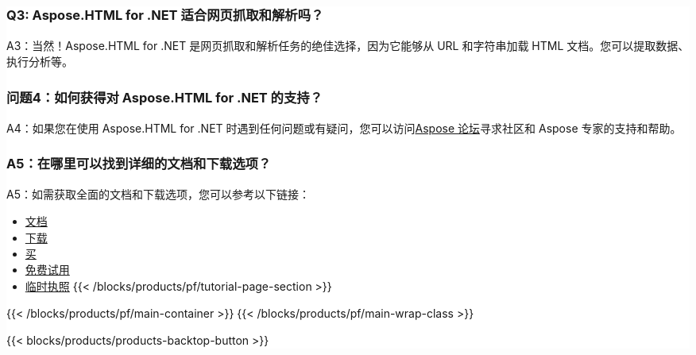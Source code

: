 ### Q3: Aspose.HTML for .NET 适合网页抓取和解析吗？

A3：当然！Aspose.HTML for .NET 是网页抓取和解析任务的绝佳选择，因为它能够从 URL 和字符串加载 HTML 文档。您可以提取数据、执行分析等。

### 问题4：如何获得对 Aspose.HTML for .NET 的支持？

 A4：如果您在使用 Aspose.HTML for .NET 时遇到任何问题或有疑问，您可以访问[Aspose 论坛](https://forum.aspose.com/)寻求社区和 Aspose 专家的支持和帮助。

### A5：在哪里可以找到详细的文档和下载选项？

A5：如需获取全面的文档和下载选项，您可以参考以下链接：

- [文档](https://reference.aspose.com/html/net/)
- [下载](https://releases.aspose.com/html/net/)
- [买](https://purchase.aspose.com/buy)
- [免费试用](https://releases.aspose.com/)
- [临时执照](https://purchase.aspose.com/temporary-license/)
{{< /blocks/products/pf/tutorial-page-section >}}

{{< /blocks/products/pf/main-container >}}
{{< /blocks/products/pf/main-wrap-class >}}

{{< blocks/products/products-backtop-button >}}
